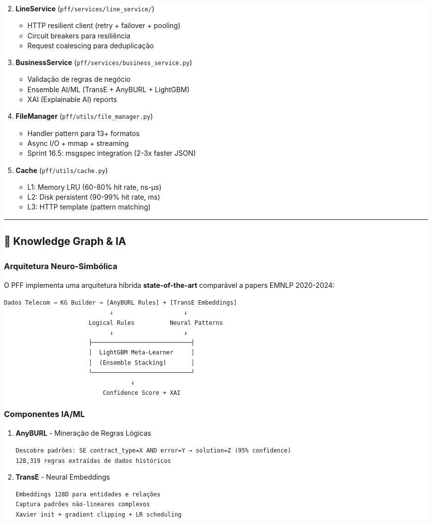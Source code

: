 2. **LineService** (`pff/services/line_service/`)
   - HTTP resilient client (retry + failover + pooling)
   - Circuit breakers para resiliência
   - Request coalescing para deduplicação

3. **BusinessService** (`pff/services/business_service.py`)
   - Validação de regras de negócio
   - Ensemble AI/ML (TransE + AnyBURL + LightGBM)
   - XAI (Explainable AI) reports

4. **FileManager** (`pff/utils/file_manager.py`)
   - Handler pattern para 13+ formatos
   - Async I/O + mmap + streaming
   - Sprint 16.5: msgspec integration (2-3x faster JSON)

5. **Cache** (`pff/utils/cache.py`)
   - L1: Memory LRU (60-80% hit rate, ns-μs)
   - L2: Disk persistent (90-99% hit rate, ms)
   - L3: HTTP template (pattern matching)

---

## 🧠 Knowledge Graph & IA

### Arquitetura Neuro-Simbólica

O PFF implementa uma arquitetura híbrida **state-of-the-art** comparável a papers EMNLP 2020-2024:

```
Dados Telecom → KG Builder → [AnyBURL Rules] + [TransE Embeddings]
                              ↓                    ↓
                        Logical Rules          Neural Patterns
                              ↓                    ↓
                        ├────────────────────────────┤
                        │  LightGBM Meta-Learner     │
                        │  (Ensemble Stacking)       │
                        └────────────────────────────┘
                                    ↓
                            Confidence Score + XAI
```

### Componentes IA/ML

1. **AnyBURL** - Mineração de Regras Lógicas
   ```
   Descobre padrões: SE contract_type=X AND error=Y → solution=Z (95% confidence)
   128,319 regras extraídas de dados históricos
   ```

2. **TransE** - Neural Embeddings
   ```
   Embeddings 128D para entidades e relações
   Captura padrões não-lineares complexos
   Xavier init + gradient clipping + LR scheduling
   ```
